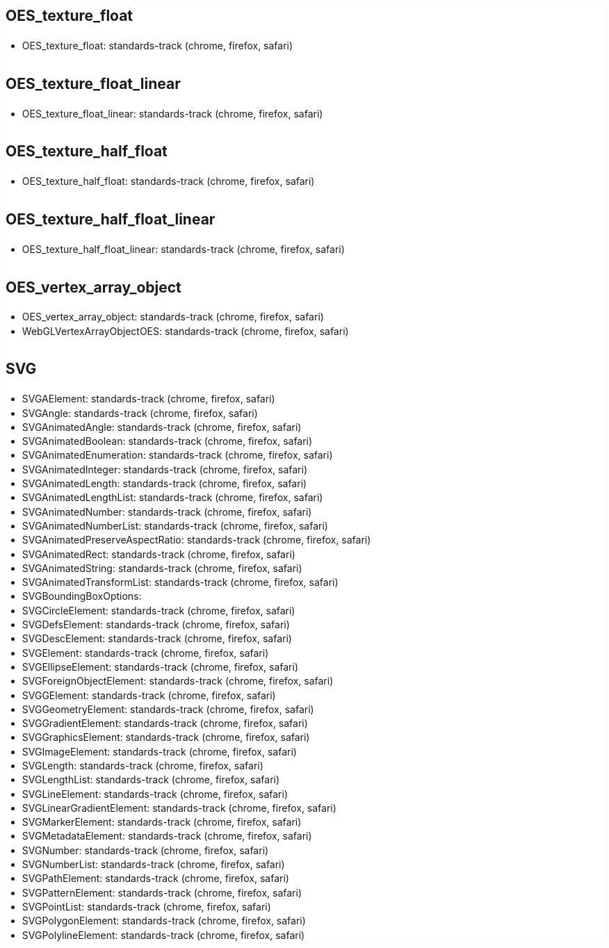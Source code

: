 ## OES_texture_float

- OES_texture_float: standards-track (chrome, firefox, safari)

## OES_texture_float_linear

- OES_texture_float_linear: standards-track (chrome, firefox, safari)

## OES_texture_half_float

- OES_texture_half_float: standards-track (chrome, firefox, safari)

## OES_texture_half_float_linear

- OES_texture_half_float_linear: standards-track (chrome, firefox, safari)

## OES_vertex_array_object

- OES_vertex_array_object: standards-track (chrome, firefox, safari)
- WebGLVertexArrayObjectOES: standards-track (chrome, firefox, safari)

## SVG

- SVGAElement: standards-track (chrome, firefox, safari)
- SVGAngle: standards-track (chrome, firefox, safari)
- SVGAnimatedAngle: standards-track (chrome, firefox, safari)
- SVGAnimatedBoolean: standards-track (chrome, firefox, safari)
- SVGAnimatedEnumeration: standards-track (chrome, firefox, safari)
- SVGAnimatedInteger: standards-track (chrome, firefox, safari)
- SVGAnimatedLength: standards-track (chrome, firefox, safari)
- SVGAnimatedLengthList: standards-track (chrome, firefox, safari)
- SVGAnimatedNumber: standards-track (chrome, firefox, safari)
- SVGAnimatedNumberList: standards-track (chrome, firefox, safari)
- SVGAnimatedPreserveAspectRatio: standards-track (chrome, firefox, safari)
- SVGAnimatedRect: standards-track (chrome, firefox, safari)
- SVGAnimatedString: standards-track (chrome, firefox, safari)
- SVGAnimatedTransformList: standards-track (chrome, firefox, safari)
- SVGBoundingBoxOptions:
- SVGCircleElement: standards-track (chrome, firefox, safari)
- SVGDefsElement: standards-track (chrome, firefox, safari)
- SVGDescElement: standards-track (chrome, firefox, safari)
- SVGElement: standards-track (chrome, firefox, safari)
- SVGEllipseElement: standards-track (chrome, firefox, safari)
- SVGForeignObjectElement: standards-track (chrome, firefox, safari)
- SVGGElement: standards-track (chrome, firefox, safari)
- SVGGeometryElement: standards-track (chrome, firefox, safari)
- SVGGradientElement: standards-track (chrome, firefox, safari)
- SVGGraphicsElement: standards-track (chrome, firefox, safari)
- SVGImageElement: standards-track (chrome, firefox, safari)
- SVGLength: standards-track (chrome, firefox, safari)
- SVGLengthList: standards-track (chrome, firefox, safari)
- SVGLineElement: standards-track (chrome, firefox, safari)
- SVGLinearGradientElement: standards-track (chrome, firefox, safari)
- SVGMarkerElement: standards-track (chrome, firefox, safari)
- SVGMetadataElement: standards-track (chrome, firefox, safari)
- SVGNumber: standards-track (chrome, firefox, safari)
- SVGNumberList: standards-track (chrome, firefox, safari)
- SVGPathElement: standards-track (chrome, firefox, safari)
- SVGPatternElement: standards-track (chrome, firefox, safari)
- SVGPointList: standards-track (chrome, firefox, safari)
- SVGPolygonElement: standards-track (chrome, firefox, safari)
- SVGPolylineElement: standards-track (chrome, firefox, safari)